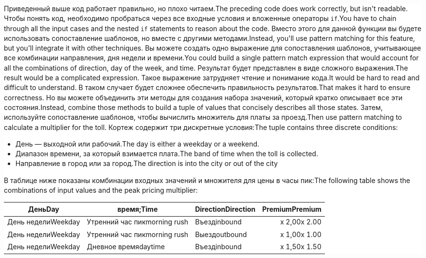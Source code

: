 <span data-ttu-id="82abc-210">Приведенный выше код работает правильно, но плохо читаем.</span><span class="sxs-lookup"><span data-stu-id="82abc-210">The preceding code does work correctly, but isn't readable.</span></span> <span data-ttu-id="82abc-211">Чтобы понять код, необходимо пробраться через все входные условия и вложенные операторы `if`.</span><span class="sxs-lookup"><span data-stu-id="82abc-211">You have to chain through all the input cases and the nested `if` statements to reason about the code.</span></span> <span data-ttu-id="82abc-212">Вместо этого для данной функции вы будете использовать сопоставление шаблонов, но вместе с другими методами.</span><span class="sxs-lookup"><span data-stu-id="82abc-212">Instead, you'll use pattern matching for this feature, but you'll integrate it with other techniques.</span></span> <span data-ttu-id="82abc-213">Вы можете создать одно выражение для сопоставления шаблонов, учитывающее все комбинации направления, дня недели и времени.</span><span class="sxs-lookup"><span data-stu-id="82abc-213">You could build a single pattern match expression that would account for all the combinations of direction, day of the week, and time.</span></span> <span data-ttu-id="82abc-214">Результат будет представлен в виде сложного выражения.</span><span class="sxs-lookup"><span data-stu-id="82abc-214">The result would be a complicated expression.</span></span> <span data-ttu-id="82abc-215">Такое выражение затрудняет чтение и понимание кода.</span><span class="sxs-lookup"><span data-stu-id="82abc-215">It would be hard to read and difficult to understand.</span></span> <span data-ttu-id="82abc-216">В таком случает будет сложнее обеспечить правильность результатов.</span><span class="sxs-lookup"><span data-stu-id="82abc-216">That makes it hard to ensure correctness.</span></span> <span data-ttu-id="82abc-217">Но вы можете объединить эти методы для создания набора значений, который кратко описывает все эти состояния.</span><span class="sxs-lookup"><span data-stu-id="82abc-217">Instead, combine those methods to build a tuple of values that concisely describes all those states.</span></span> <span data-ttu-id="82abc-218">Затем, используйте сопоставление шаблонов, чтобы вычислить множитель для платы за проезд.</span><span class="sxs-lookup"><span data-stu-id="82abc-218">Then use pattern matching to calculate a multiplier for the toll.</span></span> <span data-ttu-id="82abc-219">Кортеж содержит три дискретные условия:</span><span class="sxs-lookup"><span data-stu-id="82abc-219">The tuple contains three discrete conditions:</span></span>

- <span data-ttu-id="82abc-220">День — выходной или рабочий.</span><span class="sxs-lookup"><span data-stu-id="82abc-220">The day is either a weekday or a weekend.</span></span>
- <span data-ttu-id="82abc-221">Диапазон времени, за который взимается плата.</span><span class="sxs-lookup"><span data-stu-id="82abc-221">The band of time when the toll is collected.</span></span>
- <span data-ttu-id="82abc-222">Направление в город или за город.</span><span class="sxs-lookup"><span data-stu-id="82abc-222">The direction is into the city or out of the city</span></span>

<span data-ttu-id="82abc-223">В таблице ниже показаны комбинации входных значений и множителя для цены в часы пик:</span><span class="sxs-lookup"><span data-stu-id="82abc-223">The following table shows the combinations of input values and the peak pricing multiplier:</span></span>

| <span data-ttu-id="82abc-224">День</span><span class="sxs-lookup"><span data-stu-id="82abc-224">Day</span></span>        | <span data-ttu-id="82abc-225">время;</span><span class="sxs-lookup"><span data-stu-id="82abc-225">Time</span></span>         | <span data-ttu-id="82abc-226">Direction</span><span class="sxs-lookup"><span data-stu-id="82abc-226">Direction</span></span> | <span data-ttu-id="82abc-227">Premium</span><span class="sxs-lookup"><span data-stu-id="82abc-227">Premium</span></span> |
| ---------- | ------------ | --------- |--------:|
| <span data-ttu-id="82abc-228">День недели</span><span class="sxs-lookup"><span data-stu-id="82abc-228">Weekday</span></span>    | <span data-ttu-id="82abc-229">Утренний час пик</span><span class="sxs-lookup"><span data-stu-id="82abc-229">morning rush</span></span> | <span data-ttu-id="82abc-230">Въезд</span><span class="sxs-lookup"><span data-stu-id="82abc-230">inbound</span></span>   | <span data-ttu-id="82abc-231">x 2,00</span><span class="sxs-lookup"><span data-stu-id="82abc-231">x 2.00</span></span>  |
| <span data-ttu-id="82abc-232">День недели</span><span class="sxs-lookup"><span data-stu-id="82abc-232">Weekday</span></span>    | <span data-ttu-id="82abc-233">Утренний час пик</span><span class="sxs-lookup"><span data-stu-id="82abc-233">morning rush</span></span> | <span data-ttu-id="82abc-234">Выезд</span><span class="sxs-lookup"><span data-stu-id="82abc-234">outbound</span></span>  | <span data-ttu-id="82abc-235">x 1,00</span><span class="sxs-lookup"><span data-stu-id="82abc-235">x 1.00</span></span>  |
| <span data-ttu-id="82abc-236">День недели</span><span class="sxs-lookup"><span data-stu-id="82abc-236">Weekday</span></span>    | <span data-ttu-id="82abc-237">Дневное время</span><span class="sxs-lookup"><span data-stu-id="82abc-237">daytime</span></span>      | <span data-ttu-id="82abc-238">Въезд</span><span class="sxs-lookup"><span data-stu-id="82abc-238">inbound</span></span>   | <span data-ttu-id="82abc-239">x 1,50</span><span class="sxs-lookup"><span data-stu-id="82abc-239">x 1.50</span></span>  |